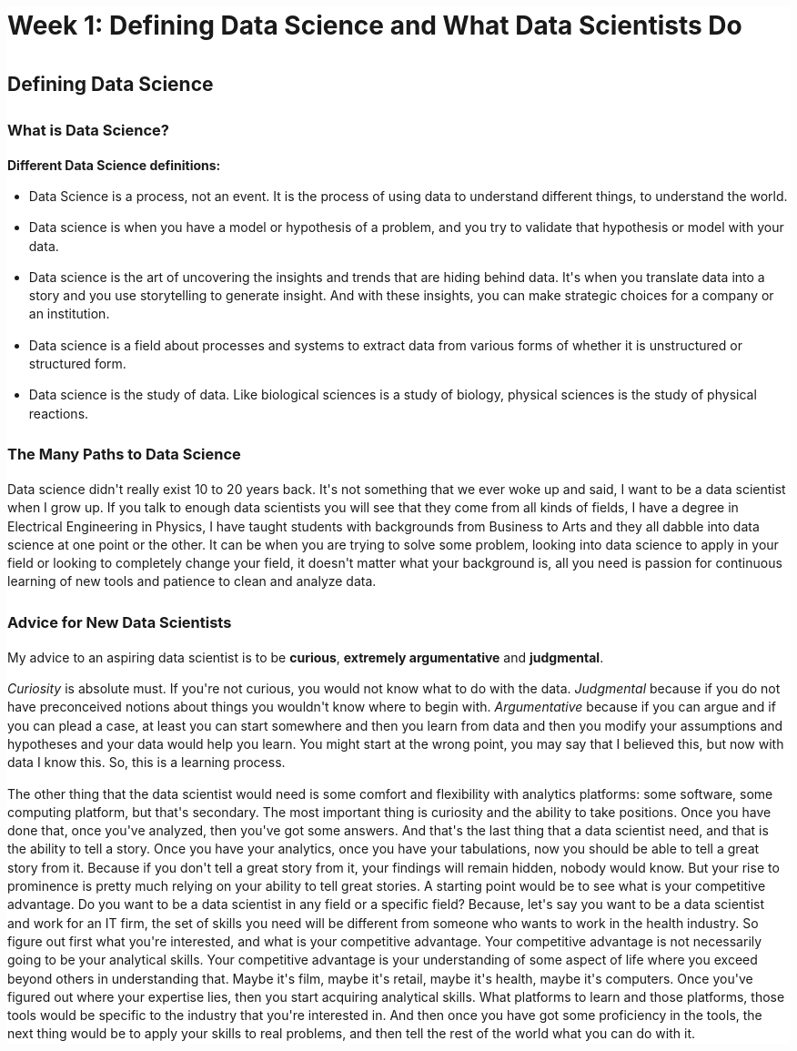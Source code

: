 <h1>Week 1: Defining Data Science and What Data Scientists Do</h1>


<h2>Defining Data Science</h2>

<h3>What is Data Science?</h3>

__Different Data Science definitions:__

- Data Science is a process, not an event. It is the process of using data to understand different things, to understand the world.

- Data science is when you have a model or hypothesis of a problem, and you try to validate that hypothesis or model with your data.

- Data science is the art of uncovering the insights and trends that are hiding behind data. It's when you translate data into a story and you use storytelling to generate insight. And with these insights, you can make strategic choices for a company or an institution.

- Data science is a field about processes and systems to extract data from various forms of whether it is unstructured or structured form.

- Data science is the study of data. Like biological sciences is a study of biology, physical sciences is the study of physical reactions.

<h3>The Many Paths to Data Science</h3>

Data science didn't really exist 10 to 20 years back. It's not something that we ever woke up and said, I want to be a data scientist when I grow up. If you talk to enough data scientists you will see that they come from all kinds of fields, I have a degree in Electrical Engineering in Physics, I have taught students with backgrounds from Business to Arts and they all dabble into data science at one point or the other. It can be when you are trying to solve some problem, looking into data science to apply in your field or looking to completely change your field, it doesn't matter what your background is, all you need is passion for continuous learning of new tools and patience to clean and analyze data.

<h3>Advice for New Data Scientists</h3>

My advice to an aspiring data scientist is to be __curious__, __extremely argumentative__ and __judgmental__.

_Curiosity_ is absolute must. If you're not curious, you would not know what to do with the data. _Judgmental_ because if you do not have preconceived notions about things you wouldn't know where to begin with. _Argumentative_ because if you can argue and if you can plead a case, at least you can start somewhere and then you learn from data and then you modify your assumptions and hypotheses and your data would help you learn. You might start at the wrong point, you may say that I believed this, but now with data I know this. So, this is a learning process.

The other thing that the data scientist would need is some comfort and flexibility with analytics platforms: some software, some computing platform, but that's secondary. The most important thing is curiosity and the ability to take positions. Once you have done that, once you've analyzed, then you've got some answers. And that's the last thing that a data scientist need, and that is the ability to tell a story. Once you have your analytics, once you have your tabulations, now you should be able to tell a great story from it. Because if you don't tell a great story from it, your findings will remain hidden, nobody would know. But your rise to prominence is pretty much relying on your ability to tell great stories. A starting point would be to see what is your competitive advantage. Do you want to be a data scientist in any field or a specific field? Because, let's say you want to be a data scientist and work for an IT firm, the set of skills you need will be different from someone who wants to work in the health industry. So figure out first what you're interested, and what is your competitive advantage. Your competitive advantage is not necessarily going to be your analytical skills. Your competitive advantage is your understanding of some aspect of life where you exceed beyond others in understanding that. Maybe it's film, maybe it's retail, maybe it's health, maybe it's computers. Once you've figured out where your expertise lies, then you start acquiring analytical skills. What platforms to learn and those platforms, those tools would be specific to the industry that you're interested in. And then once you have got some proficiency in the tools, the next thing would be to apply your skills to real problems, and then tell the rest of the world what you can do with it.
